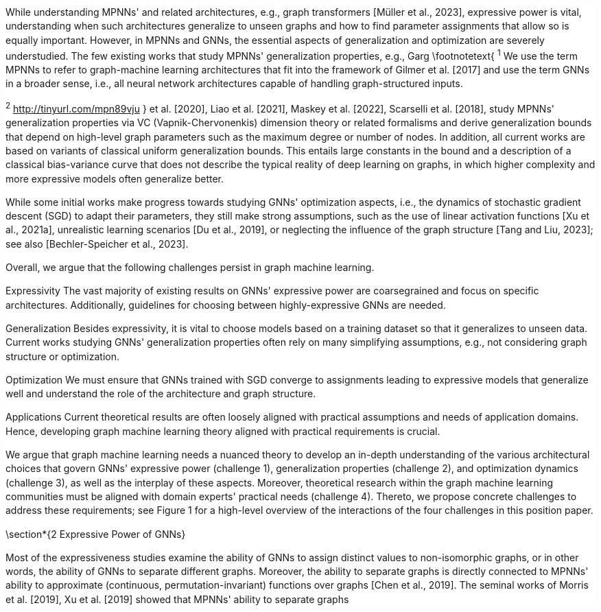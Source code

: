 While understanding MPNNs' and related architectures, e.g., graph transformers [Müller et al., 2023], expressive power is vital, understanding when such architectures generalize to unseen graphs and how to find parameter assignments that allow so is equally important. However, in MPNNs and GNNs, the essential aspects of generalization and optimization are severely understudied. The few existing works that study MPNNs' generalization properties, e.g., Garg
\footnotetext{
${ }^{1}$ We use the term MPNNs to refer to graph-machine learning architectures that fit into the framework of Gilmer et al. [2017] and use the term GNNs in a broader sense, i.e., all neural network architectures capable of handling graph-structured inputs.

${ }^{2}$ http://tinyurl.com/mpn89vju
}
et al. [2020], Liao et al. [2021], Maskey et al. [2022], Scarselli et al. [2018], study MPNNs' generalization properties via VC (Vapnik-Chervonenkis) dimension theory or related formalisms and derive generalization bounds that depend on high-level graph parameters such as the maximum degree or number of nodes. In addition, all current works are based on variants of classical uniform generalization bounds. This entails large constants in the bound and a description of a classical bias-variance curve that does not describe the typical reality of deep learning on graphs, in which higher complexity and more expressive models often generalize better.

While some initial works make progress towards studying GNNs' optimization aspects, i.e., the dynamics of stochastic gradient descent (SGD) to adapt their parameters, they still make strong assumptions, such as the use of linear activation functions [Xu et al., 2021a], unrealistic learning scenarios [Du et al., 2019], or neglecting the influence of the graph structure [Tang and Liu, 2023]; see also [Bechler-Speicher et al., 2023].

Overall, we argue that the following challenges persist in graph machine learning.

Expressivity The vast majority of existing results on GNNs' expressive power are coarsegrained and focus on specific architectures. Additionally, guidelines for choosing between highly-expressive GNNs are needed.

Generalization Besides expressivity, it is vital to choose models based on a training dataset so that it generalizes to unseen data. Current works studying GNNs' generalization properties often rely on many simplifying assumptions, e.g., not considering graph structure or optimization.

Optimization We must ensure that GNNs trained with SGD converge to assignments leading to expressive models that generalize well and understand the role of the architecture and graph structure.

Applications Current theoretical results are often loosely aligned with practical assumptions and needs of application domains. Hence, developing graph machine learning theory aligned with practical requirements is crucial.

We argue that graph machine learning needs a nuanced theory to develop an in-depth understanding of the various architectural choices that govern GNNs' expressive power (challenge 1), generalization properties (challenge 2), and optimization dynamics (challenge 3), as well as the interplay of these aspects. Moreover, theoretical research within the graph machine learning communities must be aligned with domain experts' practical needs (challenge 4). Thereto, we propose concrete challenges to address these requirements; see Figure 1 for a high-level overview of the interactions of the four challenges in this position paper.

\section*{2 Expressive Power of GNNs}

Most of the expressiveness studies examine the ability of GNNs to assign distinct values to non-isomorphic graphs, or in other words, the ability of GNNs to separate different graphs. Moreover, the ability to separate graphs is directly connected to MPNNs' ability to approximate (continuous, permutation-invariant) functions over graphs [Chen et al., 2019]. The seminal works of Morris et al. [2019], Xu et al. [2019] showed that MPNNs' ability to separate graphs